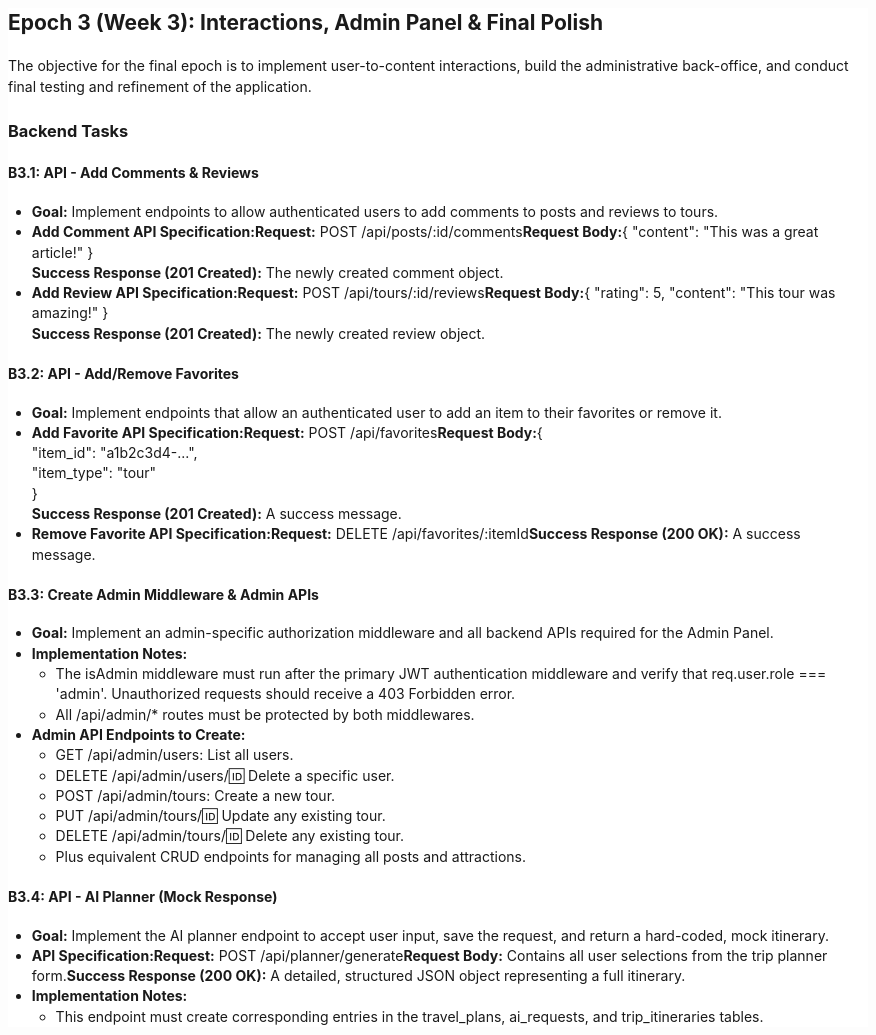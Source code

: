 ## **Epoch 3 (Week 3): Interactions, Admin Panel & Final Polish**

The objective for the final epoch is to implement user-to-content interactions, build the administrative back-office, and conduct final testing and refinement of the application.

### **Backend Tasks**

#### **B3.1: API \- Add Comments & Reviews**

- **Goal:** Implement endpoints to allow authenticated users to add comments to posts and reviews to tours.
- **Add Comment API Specification:Request:** POST /api/posts/:id/comments**Request Body:**{ "content": "This was a great article\!" }  
  **Success Response (201 Created):** The newly created comment object.
- **Add Review API Specification:Request:** POST /api/tours/:id/reviews**Request Body:**{ "rating": 5, "content": "This tour was amazing\!" }  
  **Success Response (201 Created):** The newly created review object.

#### **B3.2: API \- Add/Remove Favorites**

- **Goal:** Implement endpoints that allow an authenticated user to add an item to their favorites or remove it.
- **Add Favorite API Specification:Request:** POST /api/favorites**Request Body:**{  
   "item_id": "a1b2c3d4-...",  
   "item_type": "tour"  
  }  
  **Success Response (201 Created):** A success message.
- **Remove Favorite API Specification:Request:** DELETE /api/favorites/:itemId**Success Response (200 OK):** A success message.

#### **B3.3: Create Admin Middleware & Admin APIs**

- **Goal:** Implement an admin-specific authorization middleware and all backend APIs required for the Admin Panel.
- **Implementation Notes:**
  - The isAdmin middleware must run after the primary JWT authentication middleware and verify that req.user.role \=== 'admin'. Unauthorized requests should receive a 403 Forbidden error.
  - All /api/admin/\* routes must be protected by both middlewares.
- **Admin API Endpoints to Create:**
  - GET /api/admin/users: List all users.
  - DELETE /api/admin/users/:id: Delete a specific user.
  - POST /api/admin/tours: Create a new tour.
  - PUT /api/admin/tours/:id: Update any existing tour.
  - DELETE /api/admin/tours/:id: Delete any existing tour.
  - Plus equivalent CRUD endpoints for managing all posts and attractions.

#### **B3.4: API \- AI Planner (Mock Response)**

- **Goal:** Implement the AI planner endpoint to accept user input, save the request, and return a hard-coded, mock itinerary.
- **API Specification:Request:** POST /api/planner/generate**Request Body:** Contains all user selections from the trip planner form.**Success Response (200 OK):** A detailed, structured JSON object representing a full itinerary.
- **Implementation Notes:**
  - This endpoint must create corresponding entries in the travel_plans, ai_requests, and trip_itineraries tables.
